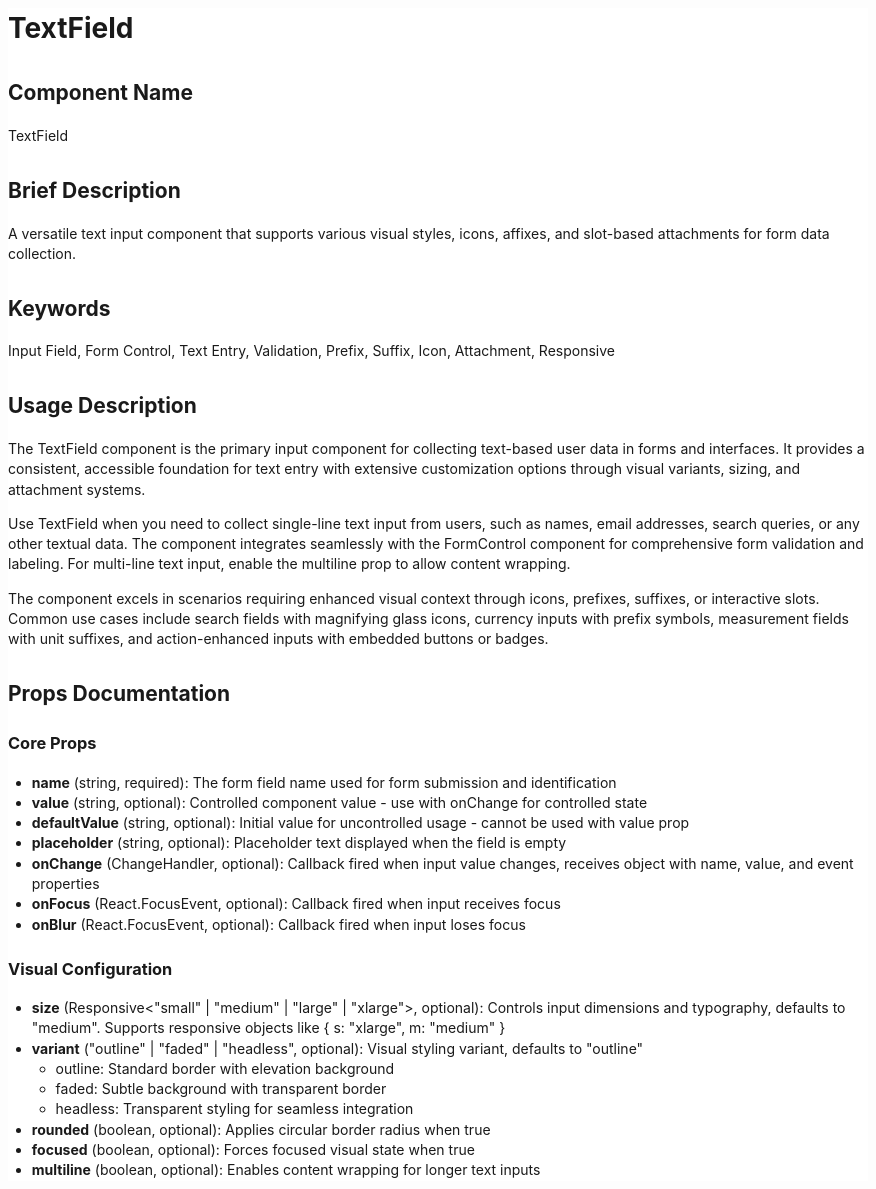 # TextField

## Component Name
TextField

## Brief Description
A versatile text input component that supports various visual styles, icons, affixes, and slot-based attachments for form data collection.

## Keywords
Input Field, Form Control, Text Entry, Validation, Prefix, Suffix, Icon, Attachment, Responsive

## Usage Description

The TextField component is the primary input component for collecting text-based user data in forms and interfaces. It provides a consistent, accessible foundation for text entry with extensive customization options through visual variants, sizing, and attachment systems.

Use TextField when you need to collect single-line text input from users, such as names, email addresses, search queries, or any other textual data. The component integrates seamlessly with the FormControl component for comprehensive form validation and labeling. For multi-line text input, enable the multiline prop to allow content wrapping.

The component excels in scenarios requiring enhanced visual context through icons, prefixes, suffixes, or interactive slots. Common use cases include search fields with magnifying glass icons, currency inputs with prefix symbols, measurement fields with unit suffixes, and action-enhanced inputs with embedded buttons or badges.

## Props Documentation

### Core Props

- **name** (string, required): The form field name used for form submission and identification
- **value** (string, optional): Controlled component value - use with onChange for controlled state
- **defaultValue** (string, optional): Initial value for uncontrolled usage - cannot be used with value prop
- **placeholder** (string, optional): Placeholder text displayed when the field is empty
- **onChange** (ChangeHandler<string>, optional): Callback fired when input value changes, receives object with name, value, and event properties
- **onFocus** (React.FocusEvent<HTMLInputElement>, optional): Callback fired when input receives focus
- **onBlur** (React.FocusEvent<HTMLInputElement>, optional): Callback fired when input loses focus

### Visual Configuration

- **size** (Responsive<"small" | "medium" | "large" | "xlarge">, optional): Controls input dimensions and typography, defaults to "medium". Supports responsive objects like { s: "xlarge", m: "medium" }
- **variant** ("outline" | "faded" | "headless", optional): Visual styling variant, defaults to "outline"
  - outline: Standard border with elevation background
  - faded: Subtle background with transparent border
  - headless: Transparent styling for seamless integration
- **rounded** (boolean, optional): Applies circular border radius when true
- **focused** (boolean, optional): Forces focused visual state when true
- **multiline** (boolean, optional): Enables content wrapping for longer text inputs
